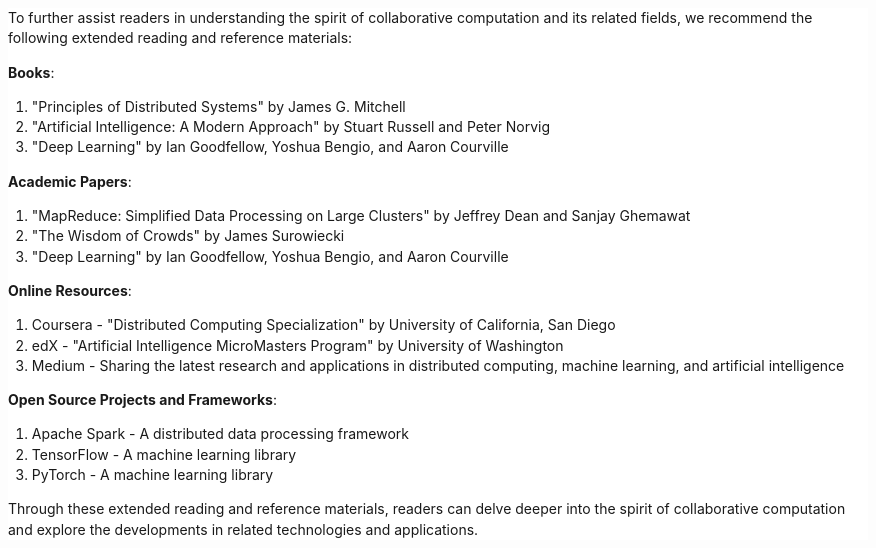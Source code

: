 To further assist readers in understanding the spirit of collaborative computation and its related fields, we recommend the following extended reading and reference materials:

**Books**:
1. "Principles of Distributed Systems" by James G. Mitchell
2. "Artificial Intelligence: A Modern Approach" by Stuart Russell and Peter Norvig
3. "Deep Learning" by Ian Goodfellow, Yoshua Bengio, and Aaron Courville

**Academic Papers**:
1. "MapReduce: Simplified Data Processing on Large Clusters" by Jeffrey Dean and Sanjay Ghemawat
2. "The Wisdom of Crowds" by James Surowiecki
3. "Deep Learning" by Ian Goodfellow, Yoshua Bengio, and Aaron Courville

**Online Resources**:
1. Coursera - "Distributed Computing Specialization" by University of California, San Diego
2. edX - "Artificial Intelligence MicroMasters Program" by University of Washington
3. Medium - Sharing the latest research and applications in distributed computing, machine learning, and artificial intelligence

**Open Source Projects and Frameworks**:
1. Apache Spark - A distributed data processing framework
2. TensorFlow - A machine learning library
3. PyTorch - A machine learning library

Through these extended reading and reference materials, readers can delve deeper into the spirit of collaborative computation and explore the developments in related technologies and applications.

